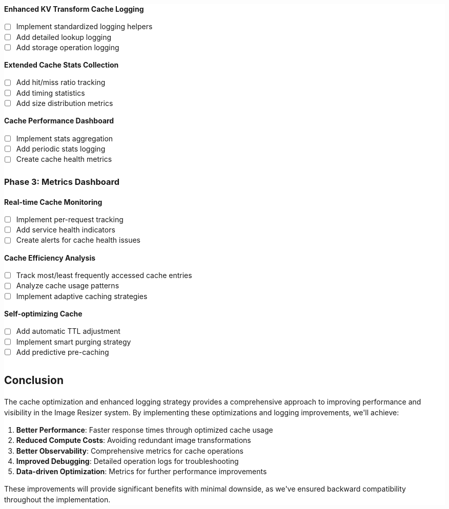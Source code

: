 **Enhanced KV Transform Cache Logging**
- [ ] Implement standardized logging helpers
- [ ] Add detailed lookup logging
- [ ] Add storage operation logging

**Extended Cache Stats Collection**
- [ ] Add hit/miss ratio tracking
- [ ] Add timing statistics
- [ ] Add size distribution metrics

**Cache Performance Dashboard**
- [ ] Implement stats aggregation
- [ ] Add periodic stats logging
- [ ] Create cache health metrics

### Phase 3: Metrics Dashboard

**Real-time Cache Monitoring**
- [ ] Implement per-request tracking
- [ ] Add service health indicators
- [ ] Create alerts for cache health issues

**Cache Efficiency Analysis**
- [ ] Track most/least frequently accessed cache entries
- [ ] Analyze cache usage patterns
- [ ] Implement adaptive caching strategies

**Self-optimizing Cache**
- [ ] Add automatic TTL adjustment
- [ ] Implement smart purging strategy
- [ ] Add predictive pre-caching

## Conclusion

The cache optimization and enhanced logging strategy provides a comprehensive approach to improving performance and visibility in the Image Resizer system. By implementing these optimizations and logging improvements, we'll achieve:

1. **Better Performance**: Faster response times through optimized cache usage
2. **Reduced Compute Costs**: Avoiding redundant image transformations
3. **Better Observability**: Comprehensive metrics for cache operations
4. **Improved Debugging**: Detailed operation logs for troubleshooting
5. **Data-driven Optimization**: Metrics for further performance improvements

These improvements will provide significant benefits with minimal downside, as we've ensured backward compatibility throughout the implementation.